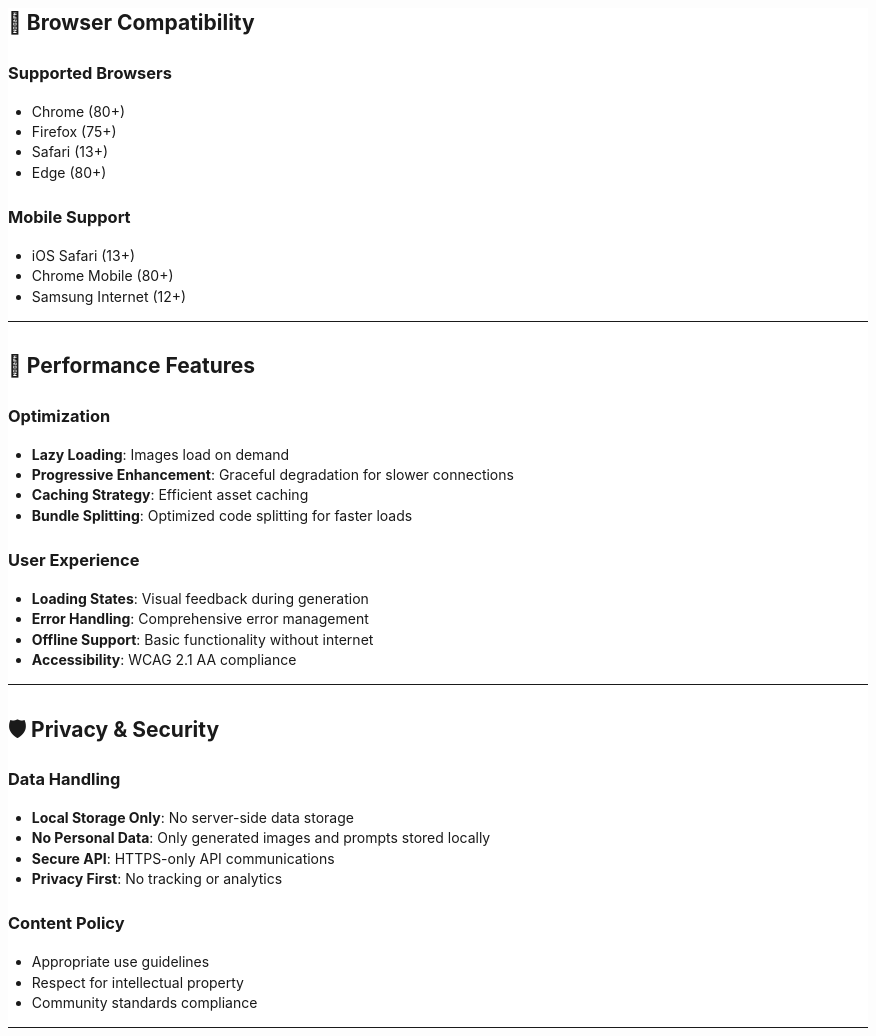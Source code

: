 
## 📱 Browser Compatibility

### **Supported Browsers**

- Chrome (80+)
- Firefox (75+)
- Safari (13+)
- Edge (80+)

### **Mobile Support**

- iOS Safari (13+)
- Chrome Mobile (80+)
- Samsung Internet (12+)

---

## 🚀 Performance Features

### **Optimization**

- **Lazy Loading**: Images load on demand
- **Progressive Enhancement**: Graceful degradation for slower connections
- **Caching Strategy**: Efficient asset caching
- **Bundle Splitting**: Optimized code splitting for faster loads

### **User Experience**

- **Loading States**: Visual feedback during generation
- **Error Handling**: Comprehensive error management
- **Offline Support**: Basic functionality without internet
- **Accessibility**: WCAG 2.1 AA compliance

---

## 🛡️ Privacy & Security

### **Data Handling**

- **Local Storage Only**: No server-side data storage
- **No Personal Data**: Only generated images and prompts stored locally
- **Secure API**: HTTPS-only API communications
- **Privacy First**: No tracking or analytics

### **Content Policy**

- Appropriate use guidelines
- Respect for intellectual property
- Community standards compliance

---